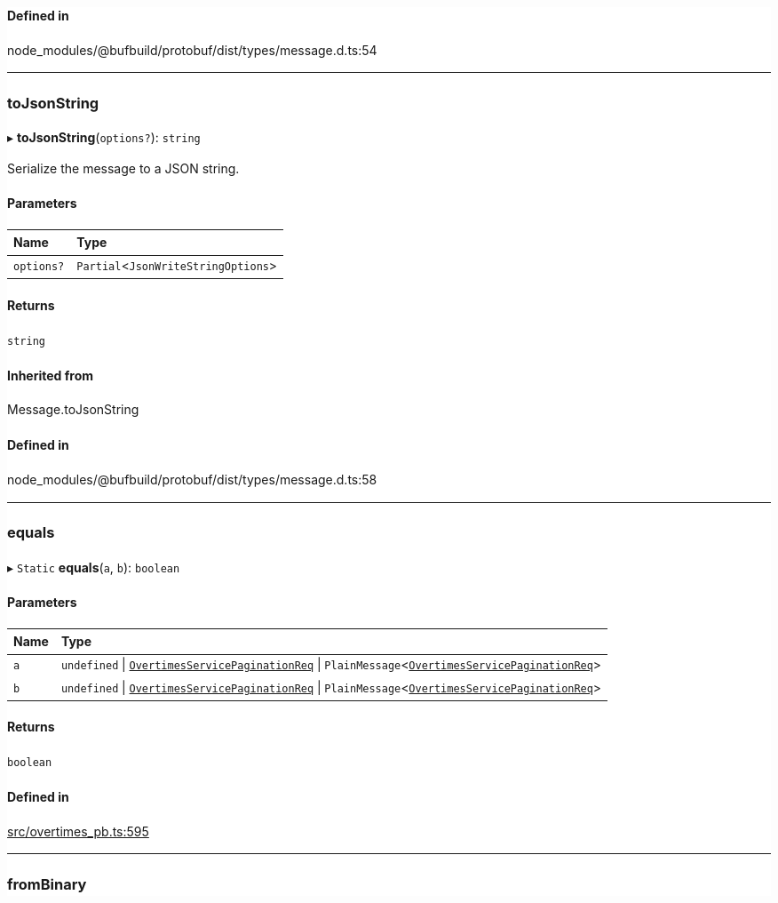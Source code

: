 #### Defined in

node_modules/@bufbuild/protobuf/dist/types/message.d.ts:54

___

### toJsonString

▸ **toJsonString**(`options?`): `string`

Serialize the message to a JSON string.

#### Parameters

| Name | Type |
| :------ | :------ |
| `options?` | `Partial`<`JsonWriteStringOptions`\> |

#### Returns

`string`

#### Inherited from

Message.toJsonString

#### Defined in

node_modules/@bufbuild/protobuf/dist/types/message.d.ts:58

___

### equals

▸ `Static` **equals**(`a`, `b`): `boolean`

#### Parameters

| Name | Type |
| :------ | :------ |
| `a` | `undefined` \| [`OvertimesServicePaginationReq`](OvertimesServicePaginationReq.md) \| `PlainMessage`<[`OvertimesServicePaginationReq`](OvertimesServicePaginationReq.md)\> |
| `b` | `undefined` \| [`OvertimesServicePaginationReq`](OvertimesServicePaginationReq.md) \| `PlainMessage`<[`OvertimesServicePaginationReq`](OvertimesServicePaginationReq.md)\> |

#### Returns

`boolean`

#### Defined in

[src/overtimes_pb.ts:595](https://github.com/Unaxiom/genesis-ts-sdk/blob/a265138/src/overtimes_pb.ts#L595)

___

### fromBinary
